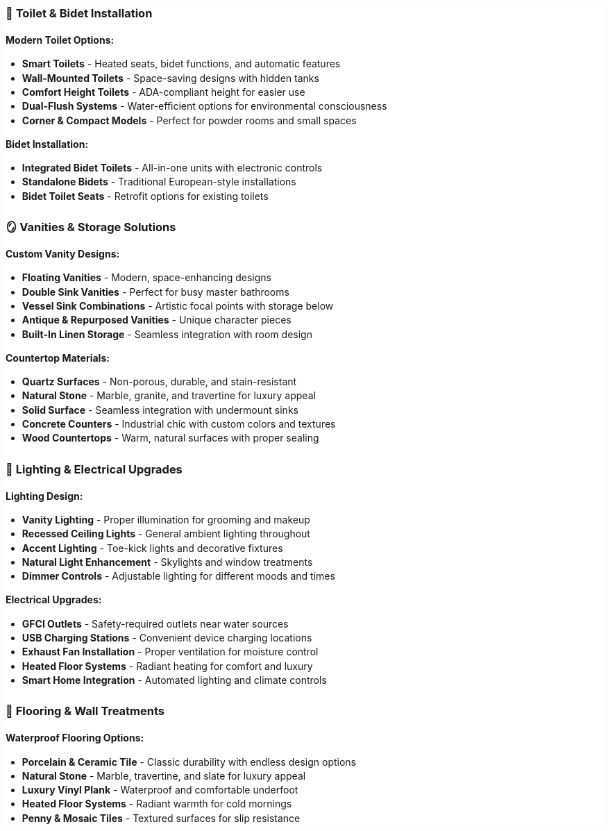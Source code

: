 ### 🚽 **Toilet & Bidet Installation**

**Modern Toilet Options:**
- **Smart Toilets** - Heated seats, bidet functions, and automatic features
- **Wall-Mounted Toilets** - Space-saving designs with hidden tanks
- **Comfort Height Toilets** - ADA-compliant height for easier use
- **Dual-Flush Systems** - Water-efficient options for environmental consciousness
- **Corner & Compact Models** - Perfect for powder rooms and small spaces

**Bidet Installation:**
- **Integrated Bidet Toilets** - All-in-one units with electronic controls
- **Standalone Bidets** - Traditional European-style installations
- **Bidet Toilet Seats** - Retrofit options for existing toilets

### 🪞 **Vanities & Storage Solutions**

**Custom Vanity Designs:**
- **Floating Vanities** - Modern, space-enhancing designs
- **Double Sink Vanities** - Perfect for busy master bathrooms
- **Vessel Sink Combinations** - Artistic focal points with storage below
- **Antique & Repurposed Vanities** - Unique character pieces
- **Built-In Linen Storage** - Seamless integration with room design

**Countertop Materials:**
- **Quartz Surfaces** - Non-porous, durable, and stain-resistant
- **Natural Stone** - Marble, granite, and travertine for luxury appeal
- **Solid Surface** - Seamless integration with undermount sinks
- **Concrete Counters** - Industrial chic with custom colors and textures
- **Wood Countertops** - Warm, natural surfaces with proper sealing

### 🔆 **Lighting & Electrical Upgrades**

**Lighting Design:**
- **Vanity Lighting** - Proper illumination for grooming and makeup
- **Recessed Ceiling Lights** - General ambient lighting throughout
- **Accent Lighting** - Toe-kick lights and decorative fixtures
- **Natural Light Enhancement** - Skylights and window treatments
- **Dimmer Controls** - Adjustable lighting for different moods and times

**Electrical Upgrades:**
- **GFCI Outlets** - Safety-required outlets near water sources
- **USB Charging Stations** - Convenient device charging locations
- **Exhaust Fan Installation** - Proper ventilation for moisture control
- **Heated Floor Systems** - Radiant heating for comfort and luxury
- **Smart Home Integration** - Automated lighting and climate controls

### 🎨 **Flooring & Wall Treatments**

**Waterproof Flooring Options:**
- **Porcelain & Ceramic Tile** - Classic durability with endless design options
- **Natural Stone** - Marble, travertine, and slate for luxury appeal
- **Luxury Vinyl Plank** - Waterproof and comfortable underfoot
- **Heated Floor Systems** - Radiant warmth for cold mornings
- **Penny & Mosaic Tiles** - Textured surfaces for slip resistance
